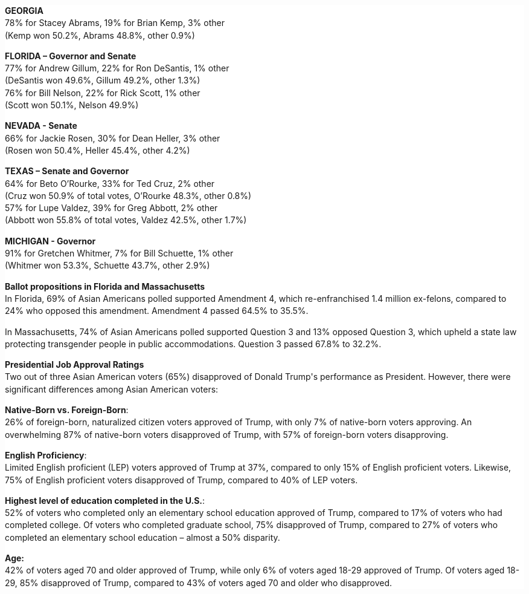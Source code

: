 **GEORGIA**  
78% for Stacey Abrams, 19% for Brian Kemp, 3% other  
(Kemp won 50.2%, Abrams 48.8%, other 0.9%)

**FLORIDA – Governor and Senate**  
77% for Andrew Gillum, 22% for Ron DeSantis, 1% other  
(DeSantis won 49.6%, Gillum 49.2%, other 1.3%)  
76% for Bill Nelson, 22% for Rick Scott, 1% other  
(Scott won 50.1%, Nelson 49.9%)

**NEVADA - Senate**  
66% for Jackie Rosen, 30% for Dean Heller, 3% other  
(Rosen won 50.4%, Heller 45.4%, other 4.2%)

**TEXAS – Senate and Governor**  
64% for Beto O’Rourke, 33% for Ted Cruz, 2% other  
(Cruz won 50.9% of total votes, O’Rourke 48.3%, other 0.8%)  
57% for Lupe Valdez, 39% for Greg Abbott, 2% other  
(Abbott won 55.8% of total votes, Valdez 42.5%, other 1.7%)

**MICHIGAN - Governor**  
91% for Gretchen Whitmer, 7% for Bill Schuette, 1% other  
(Whitmer won 53.3%, Schuette 43.7%, other 2.9%)

**Ballot propositions in Florida and Massachusetts**  
In Florida, 69% of Asian Americans polled supported Amendment 4, which re-enfranchised 1.4 million ex-felons, compared to 24% who opposed this amendment. Amendment 4 passed 64.5% to 35.5%.

In Massachusetts, 74% of Asian Americans polled supported Question 3 and 13% opposed Question 3, which upheld a state law protecting transgender people in public accommodations. Question 3 passed 67.8% to 32.2%.

**Presidential Job Approval Ratings**  
Two out of three Asian American voters (65%) disapproved of Donald Trump's performance as President. However, there were significant differences among Asian American voters:

**Native-Born vs. Foreign-Born**:  
26% of foreign-born, naturalized citizen voters approved of Trump, with only 7% of native-born voters approving. An overwhelming 87% of native-born voters disapproved of Trump, with 57% of foreign-born voters disapproving.

**English Proficiency**:  
Limited English proficient (LEP) voters approved of Trump at 37%, compared to only 15% of English proficient voters. Likewise, 75% of English proficient voters disapproved of Trump, compared to 40% of LEP voters.

**Highest level of education completed in the U.S.**:  
52% of voters who completed only an elementary school education approved of Trump, compared to 17% of voters who had completed college. Of voters who completed graduate school, 75% disapproved of Trump, compared to 27% of voters who completed an elementary school education – almost a 50% disparity.

**Age:**  
42% of voters aged 70 and older approved of Trump, while only 6% of voters aged 18-29 approved of Trump. Of voters aged 18-29, 85% disapproved of Trump, compared to 43% of voters aged 70 and older who disapproved.
